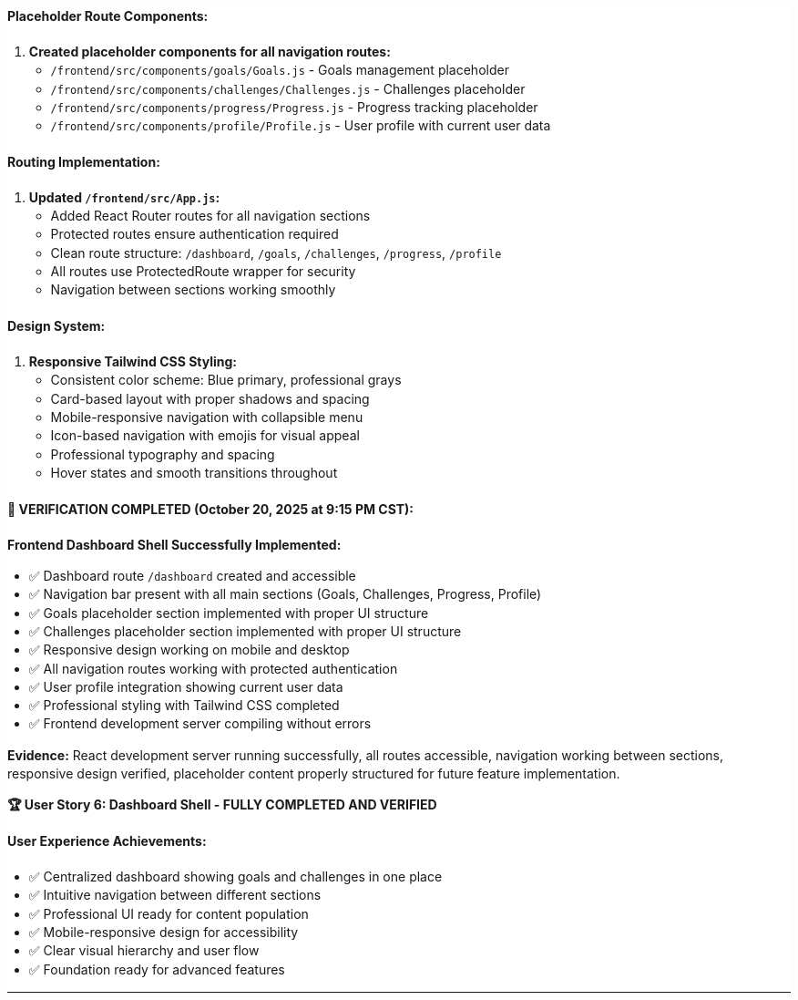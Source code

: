 #### **Placeholder Route Components:**
1. **Created placeholder components for all navigation routes:**
   - `/frontend/src/components/goals/Goals.js` - Goals management placeholder
   - `/frontend/src/components/challenges/Challenges.js` - Challenges placeholder  
   - `/frontend/src/components/progress/Progress.js` - Progress tracking placeholder
   - `/frontend/src/components/profile/Profile.js` - User profile with current user data

#### **Routing Implementation:**
1. **Updated `/frontend/src/App.js`:**
   - Added React Router routes for all navigation sections
   - Protected routes ensure authentication required
   - Clean route structure: `/dashboard`, `/goals`, `/challenges`, `/progress`, `/profile`
   - All routes use ProtectedRoute wrapper for security
   - Navigation between sections working smoothly

#### **Design System:**
1. **Responsive Tailwind CSS Styling:**
   - Consistent color scheme: Blue primary, professional grays
   - Card-based layout with proper shadows and spacing
   - Mobile-responsive navigation with collapsible menu
   - Icon-based navigation with emojis for visual appeal
   - Professional typography and spacing
   - Hover states and smooth transitions throughout

#### **🎉 VERIFICATION COMPLETED (October 20, 2025 at 9:15 PM CST):**
**Frontend Dashboard Shell Successfully Implemented:**
- ✅ Dashboard route `/dashboard` created and accessible
- ✅ Navigation bar present with all main sections (Goals, Challenges, Progress, Profile)
- ✅ Goals placeholder section implemented with proper UI structure
- ✅ Challenges placeholder section implemented with proper UI structure  
- ✅ Responsive design working on mobile and desktop
- ✅ All navigation routes working with protected authentication
- ✅ User profile integration showing current user data
- ✅ Professional styling with Tailwind CSS completed
- ✅ Frontend development server compiling without errors

**Evidence:** React development server running successfully, all routes accessible, navigation working between sections, responsive design verified, placeholder content properly structured for future feature implementation.

**🏆 User Story 6: Dashboard Shell - FULLY COMPLETED AND VERIFIED**

#### **User Experience Achievements:**
- ✅ Centralized dashboard showing goals and challenges in one place
- ✅ Intuitive navigation between different sections
- ✅ Professional UI ready for content population
- ✅ Mobile-responsive design for accessibility
- ✅ Clear visual hierarchy and user flow
- ✅ Foundation ready for advanced features

---
